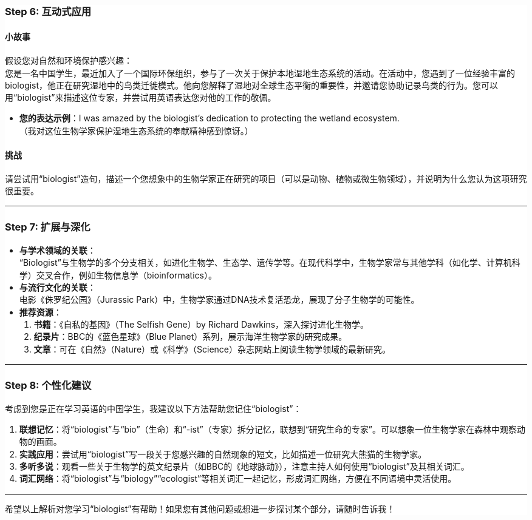 
### Step 6: 互动式应用
#### 小故事
假设您对自然和环境保护感兴趣：  
您是一名中国学生，最近加入了一个国际环保组织，参与了一次关于保护本地湿地生态系统的活动。在活动中，您遇到了一位经验丰富的biologist，他正在研究湿地中的鸟类迁徙模式。他向您解释了湿地对全球生态平衡的重要性，并邀请您协助记录鸟类的行为。您可以用“biologist”来描述这位专家，并尝试用英语表达您对他的工作的敬佩。  
- **您的表达示例**：I was amazed by the biologist’s dedication to protecting the wetland ecosystem.  
  （我对这位生物学家保护湿地生态系统的奉献精神感到惊讶。）

#### 挑战
请尝试用“biologist”造句，描述一个您想象中的生物学家正在研究的项目（可以是动物、植物或微生物领域），并说明为什么您认为这项研究很重要。

---

### Step 7: 扩展与深化
- **与学术领域的关联**：  
  “Biologist”与生物学的多个分支相关，如进化生物学、生态学、遗传学等。在现代科学中，生物学家常与其他学科（如化学、计算机科学）交叉合作，例如生物信息学（bioinformatics）。  
- **与流行文化的关联**：  
  电影《侏罗纪公园》（Jurassic Park）中，生物学家通过DNA技术复活恐龙，展现了分子生物学的可能性。  
- **推荐资源**：  
  1. **书籍**：《自私的基因》（The Selfish Gene）by Richard Dawkins，深入探讨进化生物学。  
  2. **纪录片**：BBC的《蓝色星球》（Blue Planet）系列，展示海洋生物学家的研究成果。  
  3. **文章**：可在《自然》（Nature）或《科学》（Science）杂志网站上阅读生物学领域的最新研究。

---

### Step 8: 个性化建议
考虑到您是正在学习英语的中国学生，我建议以下方法帮助您记住“biologist”：
1. **联想记忆**：将“biologist”与“bio”（生命）和“-ist”（专家）拆分记忆，联想到“研究生命的专家”。可以想象一位生物学家在森林中观察动物的画面。  
2. **实践应用**：尝试用“biologist”写一段关于您感兴趣的自然现象的短文，比如描述一位研究大熊猫的生物学家。  
3. **多听多说**：观看一些关于生物学的英文纪录片（如BBC的《地球脉动》），注意主持人如何使用“biologist”及其相关词汇。  
4. **词汇网络**：将“biologist”与“biology”“ecologist”等相关词汇一起记忆，形成词汇网络，方便在不同语境中灵活使用。

---

希望以上解析对您学习“biologist”有帮助！如果您有其他问题或想进一步探讨某个部分，请随时告诉我！